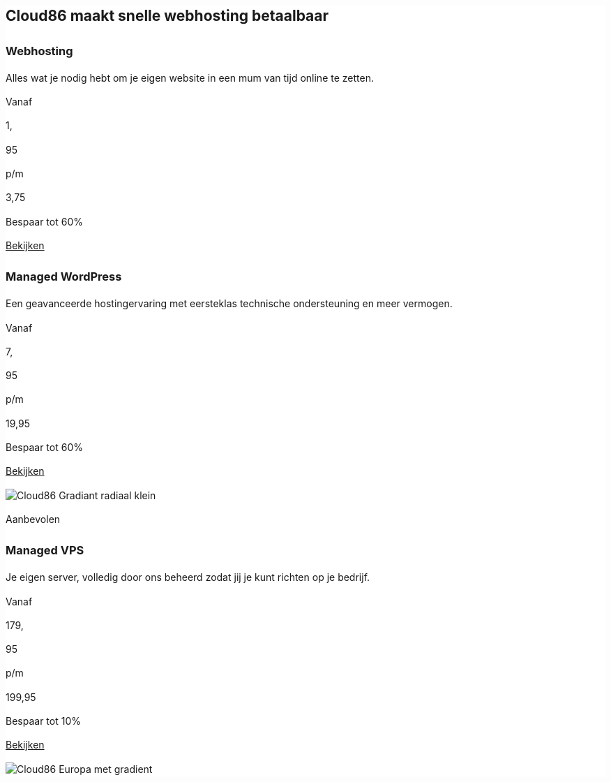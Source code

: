 ## Cloud86 maakt snelle webhosting betaalbaar

### Webhosting

Alles wat je nodig hebt om je eigen website in een mum van tijd online te zetten.

Vanaf

1,

95

p/m

3,75

Bespaar tot 60%

[Bekijken](https://cloud86.io/nl/webhosting/)

### Managed WordPress

Een geavanceerde hostingervaring met eersteklas technische ondersteuning en meer vermogen.

Vanaf

7,

95

p/m

19,95

Bespaar tot 60%

[Bekijken](https://cloud86.io/nl/managed-wordpress-hosting/)

![Cloud86 Gradiant radiaal klein](https://cloud86.io/wp-content/uploads/Cloud86-Gradiant-radiaal-klein.svg)

Aanbevolen

### Managed VPS

Je eigen server, volledig door ons beheerd zodat jij je kunt richten op je bedrijf.

Vanaf

179,

95

p/m

199,95

Bespaar tot 10%

[Bekijken](https://cloud86.io/nl/managed-vps/)

![Cloud86 Europa met gradient](https://cloud86.io/wp-content/uploads/Cloud86-Europa-met-gradient.webp)
